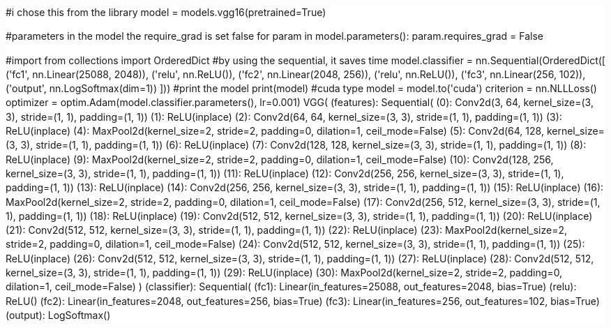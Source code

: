 #i chose this from the library
model = models.vgg16(pretrained=True)

#parameters in the model the require_grad is set false
for param in model.parameters():
    param.requires_grad = False

#import
from collections import OrderedDict 
#by using the sequential, it saves time
model.classifier = nn.Sequential(OrderedDict([
                          ('fc1', nn.Linear(25088, 2048)),
                          ('relu', nn.ReLU()),
                          ('fc2', nn.Linear(2048, 256)),
                          ('relu', nn.ReLU()),
                          ('fc3', nn.Linear(256, 102)),
                          ('output', nn.LogSoftmax(dim=1))
                          ]))
#print the model
print(model)
#cuda type
model = model.to('cuda')
criterion = nn.NLLLoss()
optimizer = optim.Adam(model.classifier.parameters(), lr=0.001)
VGG(
  (features): Sequential(
    (0): Conv2d(3, 64, kernel_size=(3, 3), stride=(1, 1), padding=(1, 1))
    (1): ReLU(inplace)
    (2): Conv2d(64, 64, kernel_size=(3, 3), stride=(1, 1), padding=(1, 1))
    (3): ReLU(inplace)
    (4): MaxPool2d(kernel_size=2, stride=2, padding=0, dilation=1, ceil_mode=False)
    (5): Conv2d(64, 128, kernel_size=(3, 3), stride=(1, 1), padding=(1, 1))
    (6): ReLU(inplace)
    (7): Conv2d(128, 128, kernel_size=(3, 3), stride=(1, 1), padding=(1, 1))
    (8): ReLU(inplace)
    (9): MaxPool2d(kernel_size=2, stride=2, padding=0, dilation=1, ceil_mode=False)
    (10): Conv2d(128, 256, kernel_size=(3, 3), stride=(1, 1), padding=(1, 1))
    (11): ReLU(inplace)
    (12): Conv2d(256, 256, kernel_size=(3, 3), stride=(1, 1), padding=(1, 1))
    (13): ReLU(inplace)
    (14): Conv2d(256, 256, kernel_size=(3, 3), stride=(1, 1), padding=(1, 1))
    (15): ReLU(inplace)
    (16): MaxPool2d(kernel_size=2, stride=2, padding=0, dilation=1, ceil_mode=False)
    (17): Conv2d(256, 512, kernel_size=(3, 3), stride=(1, 1), padding=(1, 1))
    (18): ReLU(inplace)
    (19): Conv2d(512, 512, kernel_size=(3, 3), stride=(1, 1), padding=(1, 1))
    (20): ReLU(inplace)
    (21): Conv2d(512, 512, kernel_size=(3, 3), stride=(1, 1), padding=(1, 1))
    (22): ReLU(inplace)
    (23): MaxPool2d(kernel_size=2, stride=2, padding=0, dilation=1, ceil_mode=False)
    (24): Conv2d(512, 512, kernel_size=(3, 3), stride=(1, 1), padding=(1, 1))
    (25): ReLU(inplace)
    (26): Conv2d(512, 512, kernel_size=(3, 3), stride=(1, 1), padding=(1, 1))
    (27): ReLU(inplace)
    (28): Conv2d(512, 512, kernel_size=(3, 3), stride=(1, 1), padding=(1, 1))
    (29): ReLU(inplace)
    (30): MaxPool2d(kernel_size=2, stride=2, padding=0, dilation=1, ceil_mode=False)
  )
  (classifier): Sequential(
    (fc1): Linear(in_features=25088, out_features=2048, bias=True)
    (relu): ReLU()
    (fc2): Linear(in_features=2048, out_features=256, bias=True)
    (fc3): Linear(in_features=256, out_features=102, bias=True)
    (output): LogSoftmax()